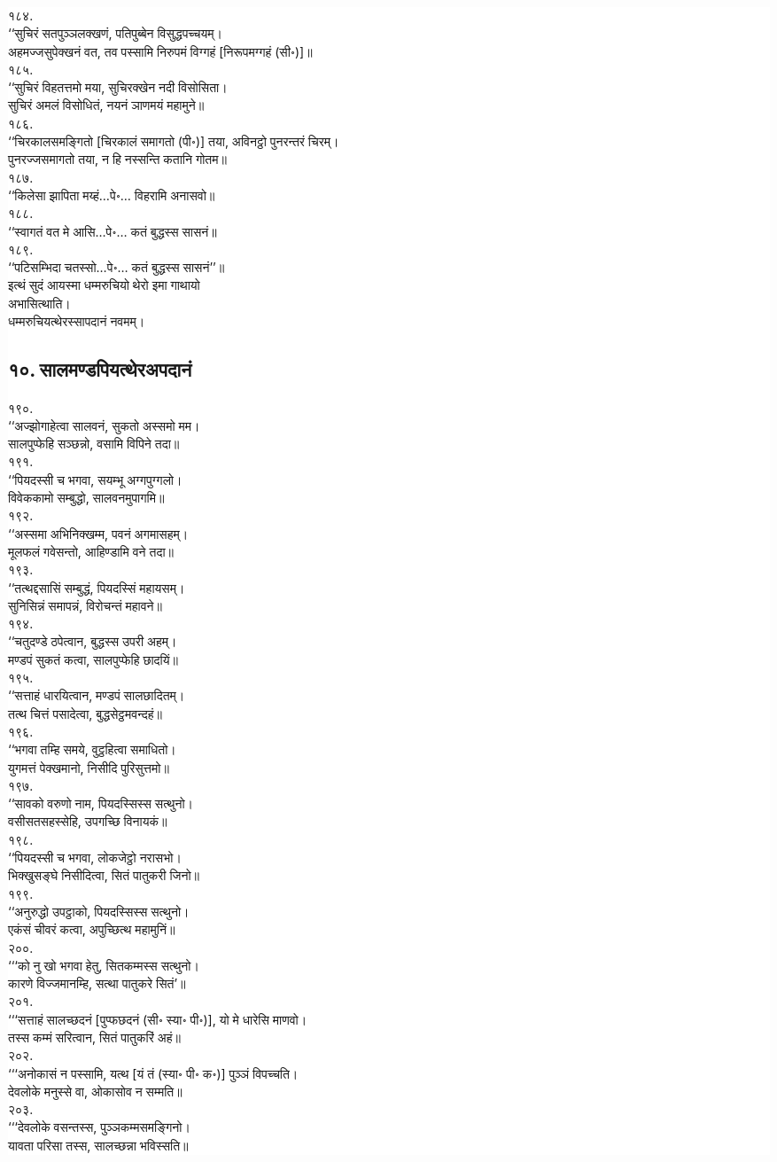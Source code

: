 १८४.  
‘‘सुचिरं सतपुञ्ञलक्खणं, पतिपुब्बेन विसुद्धपच्चयम्।  
अहमज्जसुपेक्खनं वत, तव पस्सामि निरुपमं विग्गहं [निरूपमग्गहं (सी॰)]॥  
१८५.  
‘‘सुचिरं विहतत्तमो मया, सुचिरक्खेन नदी विसोसिता।  
सुचिरं अमलं विसोधितं, नयनं ञाणमयं महामुने॥  
१८६.  
‘‘चिरकालसमङ्गितो [चिरकालं समागतो (पी॰)] तया, अविनट्ठो पुनरन्तरं चिरम्।  
पुनरज्जसमागतो तया, न हि नस्सन्ति कतानि गोतम॥  
१८७.  
‘‘किलेसा झापिता मय्हं…पे॰… विहरामि अनासवो॥  
१८८.  
‘‘स्वागतं वत मे आसि…पे॰… कतं बुद्धस्स सासनं॥  
१८९.  
‘‘पटिसम्भिदा चतस्सो…पे॰… कतं बुद्धस्स सासनं’’॥  
इत्थं सुदं आयस्मा धम्मरुचियो थेरो इमा गाथायो  
अभासित्थाति।  
धम्मरुचियत्थेरस्सापदानं नवमम्।  


## १०. सालमण्डपियत्थेरअपदानं

१९०.  
‘‘अज्झोगाहेत्वा सालवनं, सुकतो अस्समो मम।  
सालपुप्फेहि सञ्छन्नो, वसामि विपिने तदा॥  
१९१.  
‘‘पियदस्सी च भगवा, सयम्भू अग्गपुग्गलो।  
विवेककामो सम्बुद्धो, सालवनमुपागमि॥  
१९२.  
‘‘अस्समा अभिनिक्खम्म, पवनं अगमासहम्।  
मूलफलं गवेसन्तो, आहिण्डामि वने तदा॥  
१९३.  
‘‘तत्थद्दसासिं सम्बुद्धं, पियदस्सिं महायसम्।  
सुनिसिन्नं समापन्नं, विरोचन्तं महावने॥  
१९४.  
‘‘चतुदण्डे ठपेत्वान, बुद्धस्स उपरी अहम्।  
मण्डपं सुकतं कत्वा, सालपुप्फेहि छादयिं॥  
१९५.  
‘‘सत्ताहं धारयित्वान, मण्डपं सालछादितम्।  
तत्थ चित्तं पसादेत्वा, बुद्धसेट्ठमवन्दहं॥  
१९६.  
‘‘भगवा तम्हि समये, वुट्ठहित्वा समाधितो।  
युगमत्तं पेक्खमानो, निसीदि पुरिसुत्तमो॥  
१९७.  
‘‘सावको वरुणो नाम, पियदस्सिस्स सत्थुनो।  
वसीसतसहस्सेहि, उपगच्छि विनायकं॥  
१९८.  
‘‘पियदस्सी च भगवा, लोकजेट्ठो नरासभो।  
भिक्खुसङ्घे निसीदित्वा, सितं पातुकरी जिनो॥  
१९९.  
‘‘अनुरुद्धो उपट्ठाको, पियदस्सिस्स सत्थुनो।  
एकंसं चीवरं कत्वा, अपुच्छित्थ महामुनिं॥  
२००.  
‘‘‘को नु खो भगवा हेतु, सितकम्मस्स सत्थुनो।  
कारणे विज्जमानम्हि, सत्था पातुकरे सितं’॥  
२०१.  
‘‘‘सत्ताहं सालच्छदनं [पुप्फछदनं (सी॰ स्या॰ पी॰)], यो मे धारेसि माणवो।  
तस्स कम्मं सरित्वान, सितं पातुकरिं अहं॥  
२०२.  
‘‘‘अनोकासं न पस्सामि, यत्थ [यं तं (स्या॰ पी॰ क॰)] पुञ्ञं विपच्चति।  
देवलोके मनुस्से वा, ओकासोव न सम्मति॥  
२०३.  
‘‘‘देवलोके वसन्तस्स, पुञ्ञकम्मसमङ्गिनो।  
यावता परिसा तस्स, सालच्छन्ना भविस्सति॥  